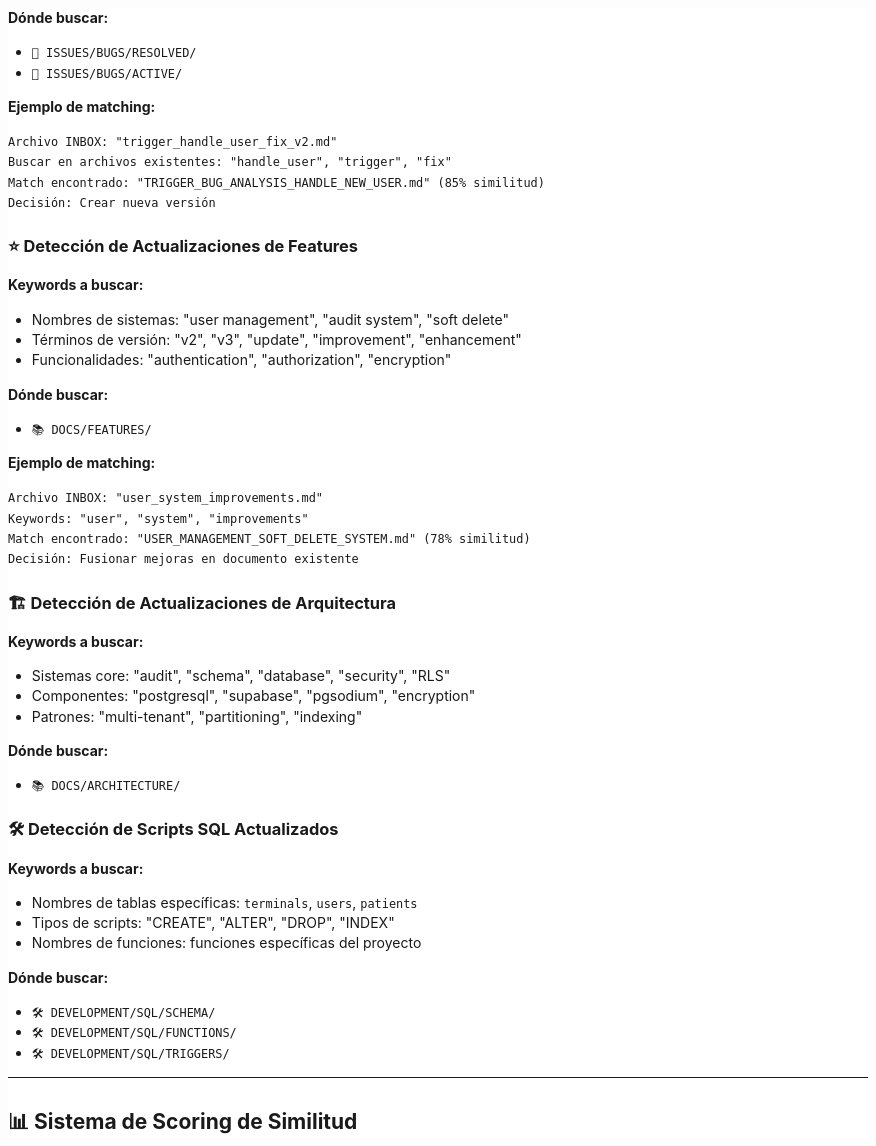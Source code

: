 **Dónde buscar:**
- `🐛 ISSUES/BUGS/RESOLVED/`
- `🐛 ISSUES/BUGS/ACTIVE/`

**Ejemplo de matching:**
```
Archivo INBOX: "trigger_handle_user_fix_v2.md"
Buscar en archivos existentes: "handle_user", "trigger", "fix"
Match encontrado: "TRIGGER_BUG_ANALYSIS_HANDLE_NEW_USER.md" (85% similitud)
Decisión: Crear nueva versión
```

### ⭐ **Detección de Actualizaciones de Features**

**Keywords a buscar:**
- Nombres de sistemas: "user management", "audit system", "soft delete"
- Términos de versión: "v2", "v3", "update", "improvement", "enhancement"
- Funcionalidades: "authentication", "authorization", "encryption"

**Dónde buscar:**
- `📚 DOCS/FEATURES/`

**Ejemplo de matching:**
```
Archivo INBOX: "user_system_improvements.md"
Keywords: "user", "system", "improvements"
Match encontrado: "USER_MANAGEMENT_SOFT_DELETE_SYSTEM.md" (78% similitud)
Decisión: Fusionar mejoras en documento existente
```

### 🏗️ **Detección de Actualizaciones de Arquitectura**

**Keywords a buscar:**
- Sistemas core: "audit", "schema", "database", "security", "RLS"
- Componentes: "postgresql", "supabase", "pgsodium", "encryption"
- Patrones: "multi-tenant", "partitioning", "indexing"

**Dónde buscar:**
- `📚 DOCS/ARCHITECTURE/`

### 🛠️ **Detección de Scripts SQL Actualizados**

**Keywords a buscar:**
- Nombres de tablas específicas: `terminals`, `users`, `patients`
- Tipos de scripts: "CREATE", "ALTER", "DROP", "INDEX"
- Nombres de funciones: funciones específicas del proyecto

**Dónde buscar:**
- `🛠️ DEVELOPMENT/SQL/SCHEMA/`
- `🛠️ DEVELOPMENT/SQL/FUNCTIONS/`
- `🛠️ DEVELOPMENT/SQL/TRIGGERS/`

---

## 📊 **Sistema de Scoring de Similitud**
